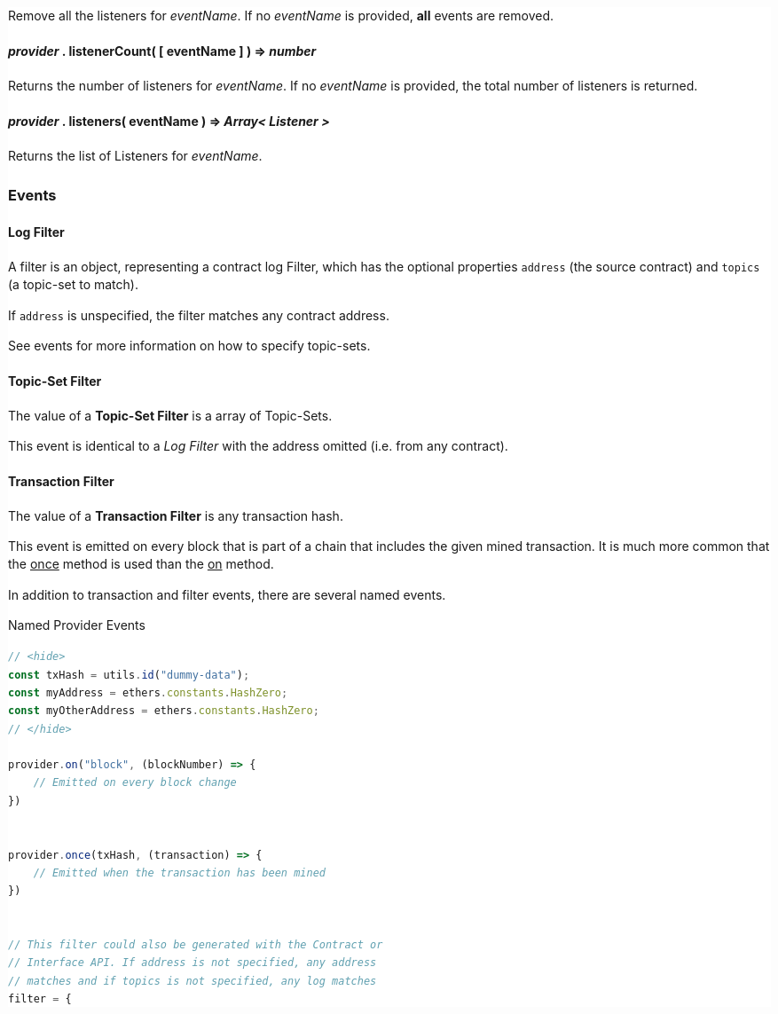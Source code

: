 Remove all the listeners for *eventName*. If no *eventName* is provided, **all** events are removed.


#### *provider* . **listenerCount**( [ eventName ] ) => *number*

Returns the number of listeners for *eventName*. If no *eventName* is provided, the total number of listeners is returned.


#### *provider* . **listeners**( eventName ) => *Array< Listener >*

Returns the list of Listeners for *eventName*.


### Events

#### **Log Filter**

A filter is an object, representing a contract log Filter, which has the optional properties `address` (the source contract) and `topics` (a topic-set to match).

If `address` is unspecified, the filter matches any contract address.

See events for more information on how to specify topic-sets.


#### **Topic-Set Filter**

The value of a **Topic-Set Filter** is a array of Topic-Sets.

This event is identical to a *Log Filter* with the address omitted (i.e. from any contract).


#### **Transaction Filter**

The value of a **Transaction Filter** is any transaction hash.

This event is emitted on every block that is part of a chain that includes the given mined transaction. It is much more common that the [once](/v5/api/providers/provider/#Provider-once) method is used than the [on](/v5/api/providers/provider/#Provider-on) method.



In addition to transaction and filter events, there are several named events.


Named Provider Events



```javascript
// <hide>
const txHash = utils.id("dummy-data");
const myAddress = ethers.constants.HashZero;
const myOtherAddress = ethers.constants.HashZero;
// </hide>

provider.on("block", (blockNumber) => {
    // Emitted on every block change
})


provider.once(txHash, (transaction) => {
    // Emitted when the transaction has been mined
})


// This filter could also be generated with the Contract or
// Interface API. If address is not specified, any address
// matches and if topics is not specified, any log matches
filter = {
```